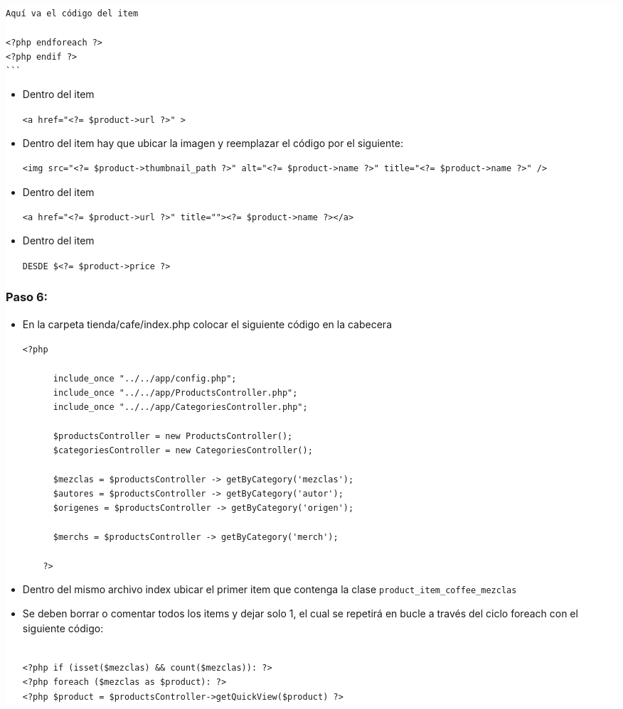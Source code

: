     Aquí va el código del item

    <?php endforeach ?>
    <?php endif ?>
	```

- Dentro del item 
	```
	<a href="<?= $product->url ?>" >
	```
- Dentro del item hay que ubicar la imagen y reemplazar el código por el siguiente: 
	```
	<img src="<?= $product->thumbnail_path ?>" alt="<?= $product->name ?>" title="<?= $product->name ?>" />
	```
- Dentro del item 
	```
	<a href="<?= $product->url ?>" title=""><?= $product->name ?></a>
	```
- Dentro del item
	```
	DESDE $<?= $product->price ?>
	```

### Paso 6: 

- En la carpeta tienda/cafe/index.php colocar el siguiente código en la cabecera 
	```
	<?php

		  include_once "../../app/config.php"; 
		  include_once "../../app/ProductsController.php";
		  include_once "../../app/CategoriesController.php";

		  $productsController = new ProductsController(); 
		  $categoriesController = new CategoriesController(); 

		  $mezclas = $productsController -> getByCategory('mezclas');
		  $autores = $productsController -> getByCategory('autor');
		  $origenes = $productsController -> getByCategory('origen');

		  $merchs = $productsController -> getByCategory('merch');

		?>
	```

- Dentro del mismo archivo index ubicar el primer item que contenga la clase ``` product_item_coffee_mezclas  ```

- Se deben borrar o comentar todos los items y dejar solo 1, el cual se repetirá en bucle a través del ciclo foreach con el siguiente código: 
	```

	<?php if (isset($mezclas) && count($mezclas)): ?>
    <?php foreach ($mezclas as $product): ?> 
    <?php $product = $productsController->getQuickView($product) ?>
